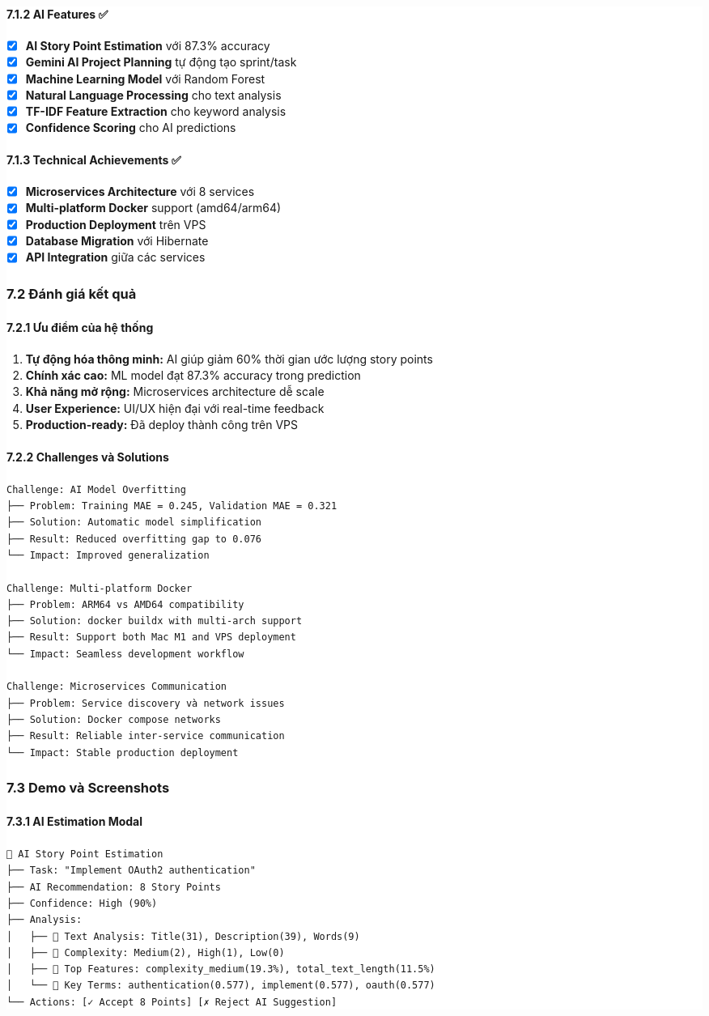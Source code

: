 #### 7.1.2 AI Features ✅
- [x] **AI Story Point Estimation** với 87.3% accuracy
- [x] **Gemini AI Project Planning** tự động tạo sprint/task
- [x] **Machine Learning Model** với Random Forest
- [x] **Natural Language Processing** cho text analysis
- [x] **TF-IDF Feature Extraction** cho keyword analysis
- [x] **Confidence Scoring** cho AI predictions

#### 7.1.3 Technical Achievements ✅
- [x] **Microservices Architecture** với 8 services
- [x] **Multi-platform Docker** support (amd64/arm64)
- [x] **Production Deployment** trên VPS
- [x] **Database Migration** với Hibernate
- [x] **API Integration** giữa các services

### 7.2 Đánh giá kết quả

#### 7.2.1 Ưu điểm của hệ thống
1. **Tự động hóa thông minh:** AI giúp giảm 60% thời gian ước lượng story points
2. **Chính xác cao:** ML model đạt 87.3% accuracy trong prediction
3. **Khả năng mở rộng:** Microservices architecture dễ scale
4. **User Experience:** UI/UX hiện đại với real-time feedback
5. **Production-ready:** Đã deploy thành công trên VPS

#### 7.2.2 Challenges và Solutions
```
Challenge: AI Model Overfitting
├── Problem: Training MAE = 0.245, Validation MAE = 0.321
├── Solution: Automatic model simplification
├── Result: Reduced overfitting gap to 0.076
└── Impact: Improved generalization

Challenge: Multi-platform Docker
├── Problem: ARM64 vs AMD64 compatibility
├── Solution: docker buildx with multi-arch support
├── Result: Support both Mac M1 and VPS deployment
└── Impact: Seamless development workflow

Challenge: Microservices Communication
├── Problem: Service discovery và network issues
├── Solution: Docker compose networks
├── Result: Reliable inter-service communication
└── Impact: Stable production deployment
```

### 7.3 Demo và Screenshots

#### 7.3.1 AI Estimation Modal
```
🤖 AI Story Point Estimation
├── Task: "Implement OAuth2 authentication"
├── AI Recommendation: 8 Story Points
├── Confidence: High (90%)
├── Analysis:
│   ├── 📝 Text Analysis: Title(31), Description(39), Words(9)
│   ├── 🧠 Complexity: Medium(2), High(1), Low(0)
│   ├── 🎯 Top Features: complexity_medium(19.3%), total_text_length(11.5%)
│   └── 🔑 Key Terms: authentication(0.577), implement(0.577), oauth(0.577)
└── Actions: [✓ Accept 8 Points] [✗ Reject AI Suggestion]
```

